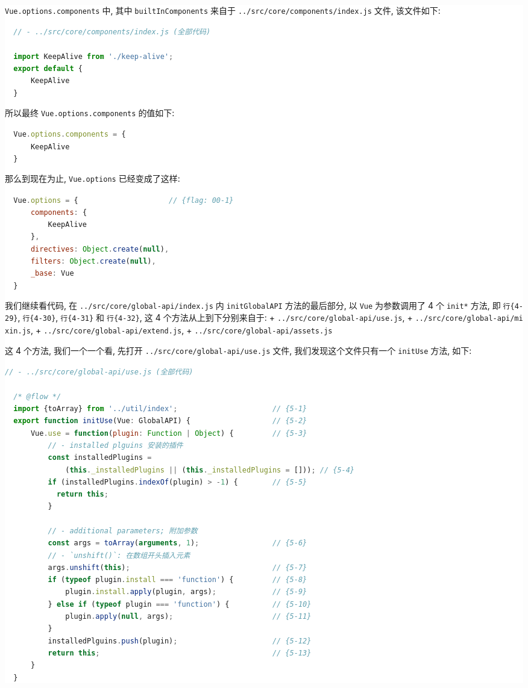   `Vue.options.components` 中, 其中 `builtInComponents` 来自于
  `../src/core/components/index.js` 文件, 该文件如下:
  ```js
    // - ../src/core/components/index.js (全部代码)

    import KeepAlive from './keep-alive';
    export default {
        KeepAlive
    }
  ```
  所以最终 `Vue.options.components` 的值如下:
  ```js
    Vue.options.components = {
        KeepAlive
    }
  ```
  那么到现在为止, `Vue.options` 已经变成了这样:
  ```js
    Vue.options = {                     // {flag: 00-1}
        components: {
            KeepAlive
        },
        directives: Object.create(null),
        filters: Object.create(null),
        _base: Vue
    }
  ```
  我们继续看代码, 在 `../src/core/global-api/index.js` 内 
  `initGlobalAPI` 方法的最后部分, 以 `Vue` 为参数调用了 4 个
  `init*` 方法, 即 `行{4-29}`, `行{4-30}`, `行{4-31}` 和 `行{4-32}`, 
  这 4 个方法从上到下分别来自于:
    + `../src/core/global-api/use.js`,
    + `../src/core/global-api/mixin.js`,
    + `../src/core/global-api/extend.js`,
    + `../src/core/global-api/assets.js` 

  这 4 个方法, 我们一个一个看, 先打开 `../src/core/global-api/use.js` 文件,
  我们发现这个文件只有一个 `initUse` 方法, 如下:
  
  ```js
  // - ../src/core/global-api/use.js (全部代码)
  
    /* @flow */
    import {toArray} from '../util/index';                      // {5-1} 
    export function initUse(Vue: GlobalAPI) {                   // {5-2}
        Vue.use = function(plugin: Function | Object) {         // {5-3}
            // - installed plguins 安装的插件
            const installedPlugins = 
                (this._installedPlugins || (this._installedPlugins = [])); // {5-4}
            if (installedPlugins.indexOf(plugin) > -1) {        // {5-5}
              return this;
            }
  
            // - additional parameters; 附加参数
            const args = toArray(arguments, 1);                 // {5-6}
            // - `unshift()`: 在数组开头插入元素
            args.unshift(this);                                 // {5-7}
            if (typeof plugin.install === 'function') {         // {5-8}
                plugin.install.apply(plugin, args);             // {5-9}
            } else if (typeof plugin === 'function') {          // {5-10}
                plugin.apply(null, args);                       // {5-11}
            }
            installedPlguins.push(plugin);                      // {5-12}
            return this;                                        // {5-13}
        }
    }
  ```